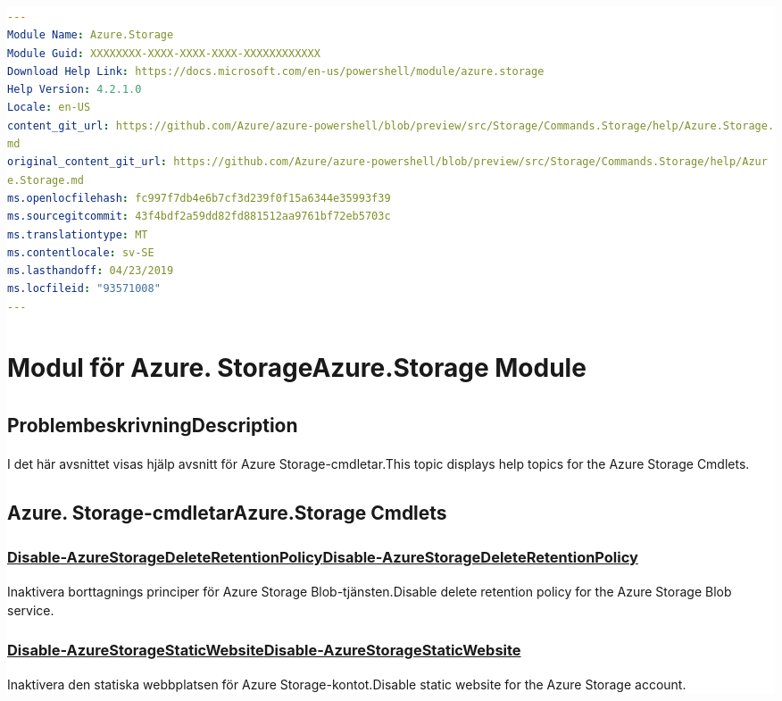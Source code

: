 ```yaml
---
Module Name: Azure.Storage
Module Guid: XXXXXXXX-XXXX-XXXX-XXXX-XXXXXXXXXXXX
Download Help Link: https://docs.microsoft.com/en-us/powershell/module/azure.storage
Help Version: 4.2.1.0
Locale: en-US
content_git_url: https://github.com/Azure/azure-powershell/blob/preview/src/Storage/Commands.Storage/help/Azure.Storage.md
original_content_git_url: https://github.com/Azure/azure-powershell/blob/preview/src/Storage/Commands.Storage/help/Azure.Storage.md
ms.openlocfilehash: fc997f7db4e6b7cf3d239f0f15a6344e35993f39
ms.sourcegitcommit: 43f4bdf2a59dd82fd881512aa9761bf72eb5703c
ms.translationtype: MT
ms.contentlocale: sv-SE
ms.lasthandoff: 04/23/2019
ms.locfileid: "93571008"
---
```

# <span data-ttu-id="dcd9f-101">Modul för Azure. Storage</span><span class="sxs-lookup"><span data-stu-id="dcd9f-101">Azure.Storage Module</span></span>
## <span data-ttu-id="dcd9f-102">Problembeskrivning</span><span class="sxs-lookup"><span data-stu-id="dcd9f-102">Description</span></span>
<span data-ttu-id="dcd9f-103">I det här avsnittet visas hjälp avsnitt för Azure Storage-cmdletar.</span><span class="sxs-lookup"><span data-stu-id="dcd9f-103">This topic displays help topics for the Azure Storage Cmdlets.</span></span>

## <span data-ttu-id="dcd9f-104">Azure. Storage-cmdletar</span><span class="sxs-lookup"><span data-stu-id="dcd9f-104">Azure.Storage Cmdlets</span></span>
### [<span data-ttu-id="dcd9f-105">Disable-AzureStorageDeleteRetentionPolicy</span><span class="sxs-lookup"><span data-stu-id="dcd9f-105">Disable-AzureStorageDeleteRetentionPolicy</span></span>](Disable-AzureStorageDeleteRetentionPolicy.md)
<span data-ttu-id="dcd9f-106">Inaktivera borttagnings principer för Azure Storage Blob-tjänsten.</span><span class="sxs-lookup"><span data-stu-id="dcd9f-106">Disable delete retention policy  for the Azure Storage Blob service.</span></span>

### [<span data-ttu-id="dcd9f-107">Disable-AzureStorageStaticWebsite</span><span class="sxs-lookup"><span data-stu-id="dcd9f-107">Disable-AzureStorageStaticWebsite</span></span>](Disable-AzureStorageStaticWebsite.md)
<span data-ttu-id="dcd9f-108">Inaktivera den statiska webbplatsen för Azure Storage-kontot.</span><span class="sxs-lookup"><span data-stu-id="dcd9f-108">Disable static website for the Azure Storage account.</span></span>
